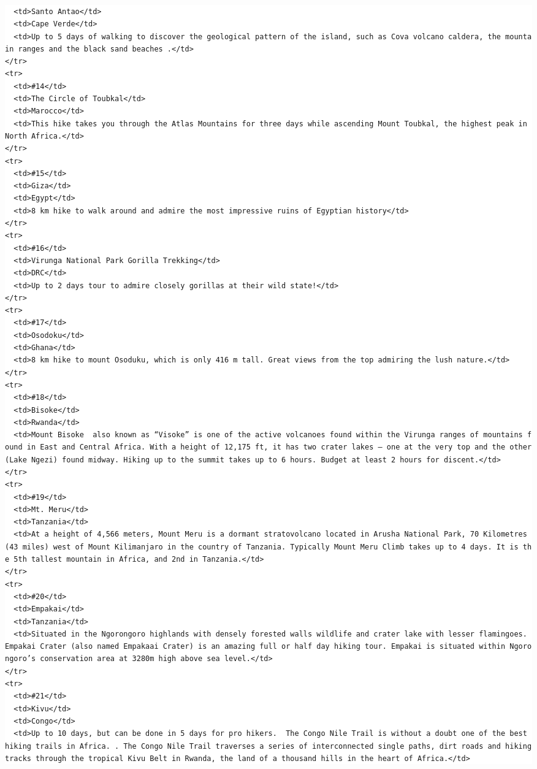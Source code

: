      <td>Santo Antao</td>
      <td>Cape Verde</td>
      <td>Up to 5 days of walking to discover the geological pattern of the island, such as Cova volcano caldera, the mountain ranges and the black sand beaches .</td>
    </tr>
    <tr>
      <td>#14</td>
      <td>The Circle of Toubkal</td>
      <td>Marocco</td>
      <td>This hike takes you through the Atlas Mountains for three days while ascending Mount Toubkal, the highest peak in North Africa.</td>
    </tr>
    <tr>
      <td>#15</td>
      <td>Giza</td>
      <td>Egypt</td>
      <td>8 km hike to walk around and admire the most impressive ruins of Egyptian history</td>
    </tr>
    <tr>
      <td>#16</td>
      <td>Virunga National Park Gorilla Trekking</td>
      <td>DRC</td>
      <td>Up to 2 days tour to admire closely gorillas at their wild state!</td>
    </tr>
    <tr>
      <td>#17</td>
      <td>Osodoku</td>
      <td>Ghana</td>
      <td>8 km hike to mount Osoduku, which is only 416 m tall. Great views from the top admiring the lush nature.</td>
    </tr>
    <tr>
      <td>#18</td>
      <td>Bisoke</td>
      <td>Rwanda</td>
      <td>Mount Bisoke  also known as “Visoke” is one of the active volcanoes found within the Virunga ranges of mountains found in East and Central Africa. With a height of 12,175 ft, it has two crater lakes – one at the very top and the other (Lake Ngezi) found midway. Hiking up to the summit takes up to 6 hours. Budget at least 2 hours for discent.</td>
    </tr>
    <tr>
      <td>#19</td>
      <td>Mt. Meru</td>
      <td>Tanzania</td>
      <td>At a height of 4,566 meters, Mount Meru is a dormant stratovolcano located in Arusha National Park, 70 Kilometres (43 miles) west of Mount Kilimanjaro in the country of Tanzania. Typically Mount Meru Climb takes up to 4 days. It is the 5th tallest mountain in Africa, and 2nd in Tanzania.</td>
    </tr>
    <tr>
      <td>#20</td>
      <td>Empakai</td>
      <td>Tanzania</td>
      <td>Situated in the Ngorongoro highlands with densely forested walls wildlife and crater lake with lesser flamingoes. Empakai Crater (also named Empakaai Crater) is an amazing full or half day hiking tour. Empakai is situated within Ngorongoro’s conservation area at 3280m high above sea level.</td>
    </tr>
    <tr>
      <td>#21</td>
      <td>Kivu</td>
      <td>Congo</td>
      <td>Up to 10 days, but can be done in 5 days for pro hikers.  The Congo Nile Trail is without a doubt one of the best hiking trails in Africa. . The Congo Nile Trail traverses a series of interconnected single paths, dirt roads and hiking tracks through the tropical Kivu Belt in Rwanda, the land of a thousand hills in the heart of Africa.</td>